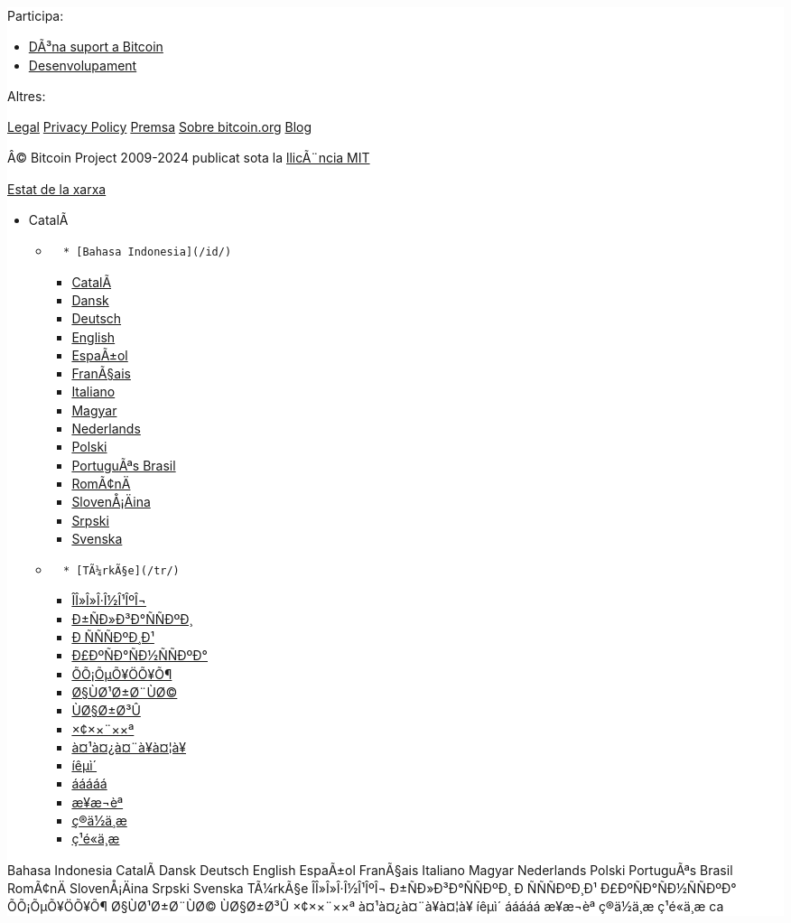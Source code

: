 Participa:

  * [DÃ³na suport a Bitcoin](/ca/dona-suport-a-bitcoin)
  * [Desenvolupament](/ca/desenvolupament)

Altres:

[Legal](/ca/legal) [Privacy Policy](/en/privacy) [Premsa](/ca/premsa) [Sobre
bitcoin.org](/ca/sobre-nosaltres) [Blog](/en/blog)

Â© Bitcoin Project 2009-2024 publicat sota la [llicÃ¨ncia
MIT](http://opensource.org/licenses/mit-license.php)

[Estat de la xarxa](/en/alerts)

  * CatalÃ 
    *       * [Bahasa Indonesia](/id/)
      * [CatalÃ ](/ca/)
      * [Dansk](/da/)
      * [Deutsch](/de/)
      * [English](/en/)
      * [EspaÃ±ol](/es/)
      * [FranÃ§ais](/fr/)
      * [Italiano](/it/)
      * [Magyar](/hu/)
      * [Nederlands](/nl/)
      * [Polski](/pl/)
      * [PortuguÃªs Brasil](/pt_BR/)
      * [RomÃ¢nÄ](/ro/)
      * [SlovenÅ¡Äina](/sl/)
      * [Srpski](/sr/)
      * [Svenska](/sv/)
    *       * [TÃ¼rkÃ§e](/tr/)
      * [ÎÎ»Î»Î·Î½Î¹ÎºÎ¬](/el/)
      * [Ð±ÑÐ»Ð³Ð°ÑÑÐºÐ¸](/bg/)
      * [Ð ÑÑÑÐºÐ¸Ð¹](/ru/)
      * [Ð£ÐºÑÐ°ÑÐ½ÑÑÐºÐ°](/uk/)
      * [ÕÕ¡ÕµÕ¥ÖÕ¥Õ¶](/hy/)
      * [Ø§ÙØ¹Ø±Ø¨ÙØ©](/ar/)
      * [ÙØ§Ø±Ø³Û](/fa/)
      * [×¢××¨××ª](/he/)
      * [à¤¹à¤¿à¤¨à¥à¤¦à¥](/hi/)
      * [íêµ­ì´](/ko/)
      * [ááááá](/km/)
      * [æ¥æ¬èª](/ja/)
      * [ç®ä½ä¸­æ](/zh_CN/)
      * [ç¹é«ä¸­æ](/zh_TW/)

Bahasa Indonesia CatalÃ  Dansk Deutsch English EspaÃ±ol FranÃ§ais Italiano
Magyar Nederlands Polski PortuguÃªs Brasil RomÃ¢nÄ SlovenÅ¡Äina Srpski
Svenska TÃ¼rkÃ§e ÎÎ»Î»Î·Î½Î¹ÎºÎ¬ Ð±ÑÐ»Ð³Ð°ÑÑÐºÐ¸ Ð ÑÑÑÐºÐ¸Ð¹
Ð£ÐºÑÐ°ÑÐ½ÑÑÐºÐ° ÕÕ¡ÕµÕ¥ÖÕ¥Õ¶ Ø§ÙØ¹Ø±Ø¨ÙØ© ÙØ§Ø±Ø³Û ×¢××¨××ª
à¤¹à¤¿à¤¨à¥à¤¦à¥ íêµ­ì´ ááááá æ¥æ¬èª ç®ä½ä¸­æ
ç¹é«ä¸­æ ca

